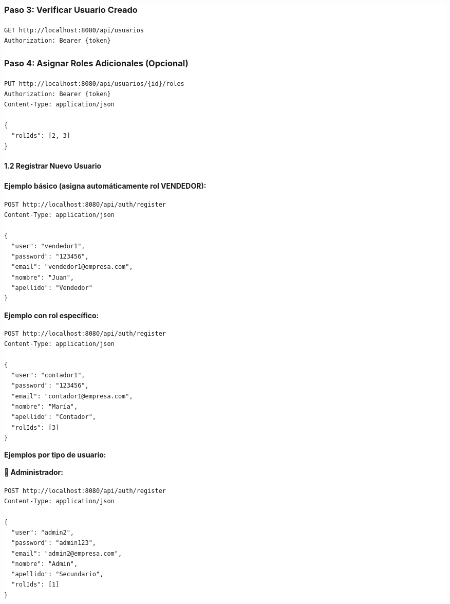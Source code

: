 ### Paso 3: Verificar Usuario Creado
```http
GET http://localhost:8080/api/usuarios
Authorization: Bearer {token}
```

### Paso 4: Asignar Roles Adicionales (Opcional)
```http
PUT http://localhost:8080/api/usuarios/{id}/roles
Authorization: Bearer {token}
Content-Type: application/json

{
  "rolIds": [2, 3]
}
```

#### 1.2 Registrar Nuevo Usuario

**Ejemplo básico (asigna automáticamente rol VENDEDOR):**
```http
POST http://localhost:8080/api/auth/register
Content-Type: application/json

{
  "user": "vendedor1",
  "password": "123456",
  "email": "vendedor1@empresa.com",
  "nombre": "Juan",
  "apellido": "Vendedor"
}
```

**Ejemplo con rol específico:**
```http
POST http://localhost:8080/api/auth/register
Content-Type: application/json

{
  "user": "contador1",
  "password": "123456",
  "email": "contador1@empresa.com",
  "nombre": "María",
  "apellido": "Contador",
  "rolIds": [3]
}
```

**Ejemplos por tipo de usuario:**

**👑 Administrador:**
```http
POST http://localhost:8080/api/auth/register
Content-Type: application/json

{
  "user": "admin2",
  "password": "admin123",
  "email": "admin2@empresa.com",
  "nombre": "Admin",
  "apellido": "Secundario",
  "rolIds": [1]
}
```

